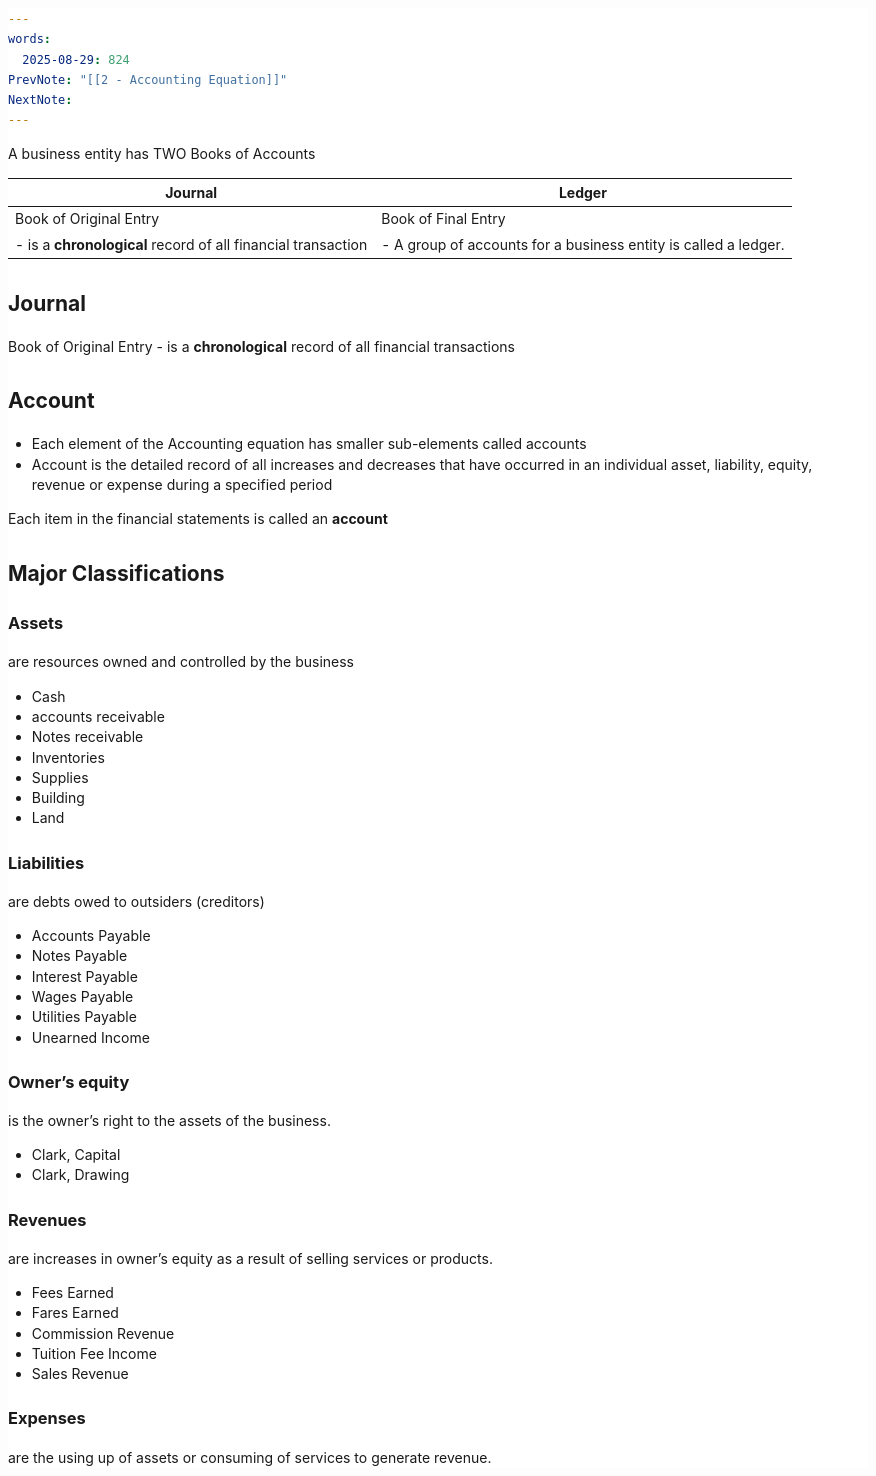 ```yaml
---
words:
  2025-08-29: 824
PrevNote: "[[2 - Accounting Equation]]"
NextNote:
---
```


A business entity has TWO Books of Accounts

| Journal                                                       | Ledger                                                           |
| ------------------------------------------------------------- | ---------------------------------------------------------------- |
| Book of Original Entry                                        | Book of Final Entry                                              |
| \- is a **chronological** record of all financial transaction | \- A group of accounts for a business entity is called a ledger. |

## Journal 
Book of Original Entry
\- is a **chronological** record of all financial transactions

## Account
- Each element of the Accounting equation has smaller sub-elements called accounts
- Account is the detailed record of all increases and decreases that have occurred in an individual asset, liability, equity, revenue or expense during a specified period

Each item in the financial statements is called an **account**

## Major Classifications
### Assets
are resources owned and controlled by the business
- Cash
- accounts receivable 
- Notes receivable 
- Inventories
- Supplies
- Building
- Land
### Liabilities
are debts owed to outsiders (creditors)
- Accounts Payable 
- Notes Payable
- Interest Payable
- Wages Payable
- Utilities Payable
- Unearned Income
### Owner’s equity 
is the owner’s right to the assets of the business.
- Clark, Capital
- Clark, Drawing
### Revenues 
are increases in owner’s equity as a result of selling services or products.
- Fees Earned
- Fares Earned
- Commission Revenue
- Tuition Fee Income
- Sales Revenue
### Expenses 
are the using up of assets or consuming of services to generate revenue. 